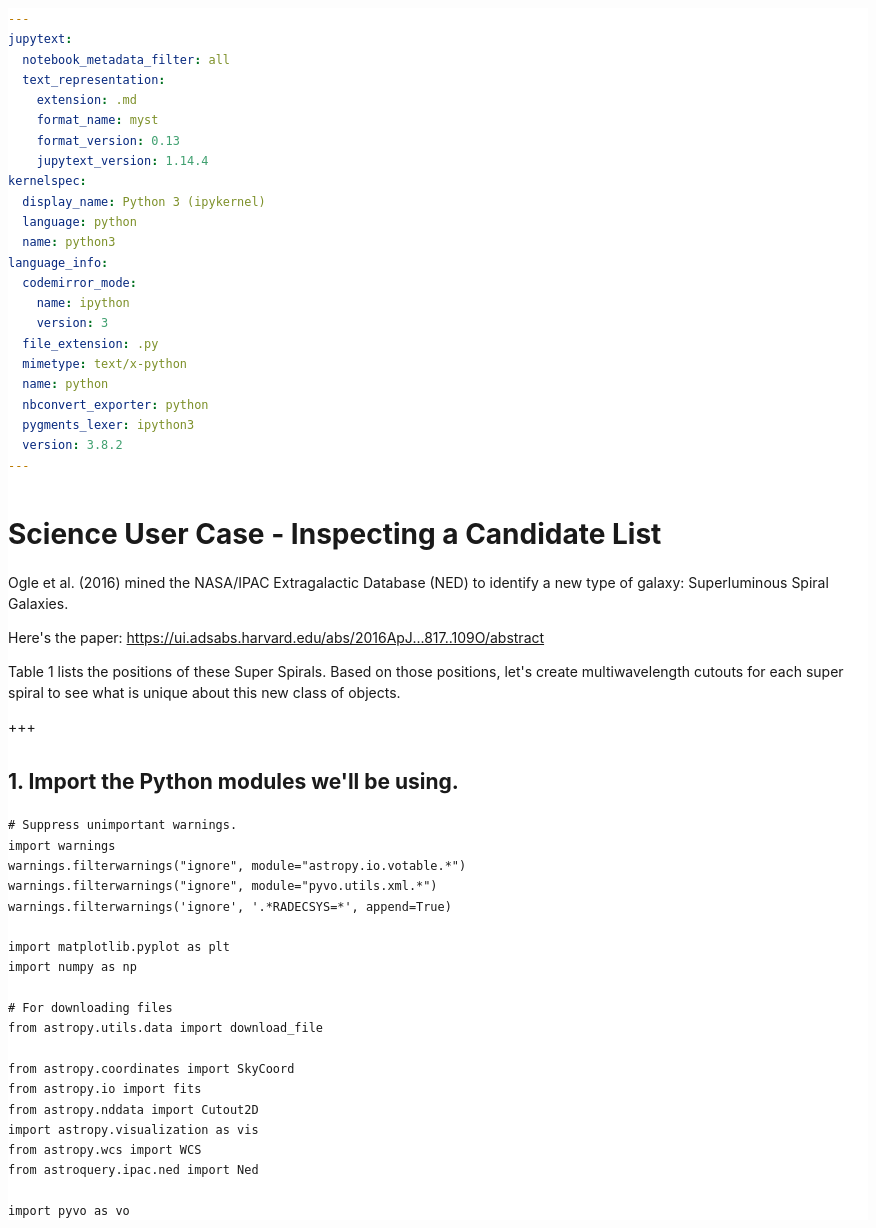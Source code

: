 ```yaml
---
jupytext:
  notebook_metadata_filter: all
  text_representation:
    extension: .md
    format_name: myst
    format_version: 0.13
    jupytext_version: 1.14.4
kernelspec:
  display_name: Python 3 (ipykernel)
  language: python
  name: python3
language_info:
  codemirror_mode:
    name: ipython
    version: 3
  file_extension: .py
  mimetype: text/x-python
  name: python
  nbconvert_exporter: python
  pygments_lexer: ipython3
  version: 3.8.2
---
```


# Science User Case - Inspecting a Candidate List

Ogle et al. (2016) mined the NASA/IPAC Extragalactic Database (NED) to identify a new type of galaxy: Superluminous Spiral Galaxies.

Here's the paper: https://ui.adsabs.harvard.edu/abs/2016ApJ...817..109O/abstract

Table 1 lists the positions of these Super Spirals. Based on those positions, let's create multiwavelength cutouts for each super spiral to see what is unique about this new class of objects.

+++

## 1. Import the Python modules we'll be using.

```{code-cell} ipython3
# Suppress unimportant warnings.
import warnings
warnings.filterwarnings("ignore", module="astropy.io.votable.*")
warnings.filterwarnings("ignore", module="pyvo.utils.xml.*")
warnings.filterwarnings('ignore', '.*RADECSYS=*', append=True)

import matplotlib.pyplot as plt
import numpy as np

# For downloading files
from astropy.utils.data import download_file

from astropy.coordinates import SkyCoord
from astropy.io import fits
from astropy.nddata import Cutout2D
import astropy.visualization as vis
from astropy.wcs import WCS
from astroquery.ipac.ned import Ned

import pyvo as vo
```
